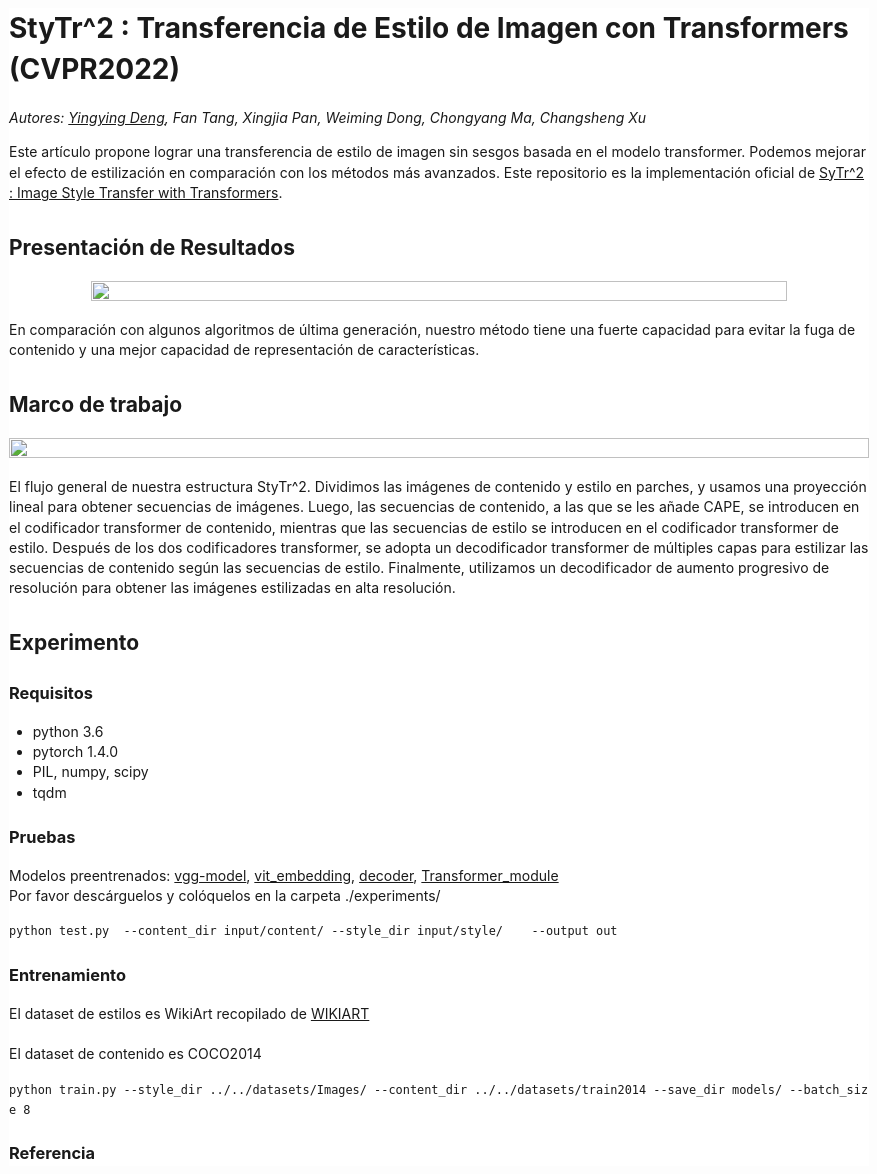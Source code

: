# StyTr^2 : Transferencia de Estilo de Imagen con Transformers (CVPR2022)
*Autores: [Yingying Deng](https://diyiiyiii.github.io/), Fan Tang, Xingjia Pan, Weiming Dong, Chongyang Ma, Changsheng Xu*

Este artículo propone lograr una transferencia de estilo de imagen sin sesgos basada en el modelo transformer. Podemos mejorar el efecto de estilización en comparación con los métodos más avanzados.
Este repositorio es la implementación oficial de [SyTr^2 : Image Style Transfer with Transformers](https://arxiv.org/abs/2105.14576).

## Presentación de Resultados 
<p align="center">
<img src="https://github.com/diyiiyiii/StyTR-2/blob/main/Figure/Unbiased.png" width="90%" height="90%">
</p>
En comparación con algunos algoritmos de última generación, nuestro método tiene una fuerte capacidad para evitar la fuga de contenido y una mejor capacidad de representación de características.  <br>

## Marco de trabajo
<p align="center">
<img src="https://github.com/diyiiyiii/StyTR-2/blob/main/Figure/network.png" width="100%" height="100%">
</p> 
El flujo general de nuestra estructura StyTr^2. Dividimos las imágenes de contenido y estilo en parches, y usamos una proyección lineal para obtener secuencias de imágenes. Luego, las secuencias de contenido, a las que se les añade CAPE, se introducen en el codificador transformer de contenido, mientras que las secuencias de estilo se introducen en el codificador transformer de estilo. Después de los dos codificadores transformer, se adopta un decodificador transformer de múltiples capas para estilizar las secuencias de contenido según las secuencias de estilo. Finalmente, utilizamos un decodificador de aumento progresivo de resolución para obtener las imágenes estilizadas en alta resolución.

## Experimento
### Requisitos
* python 3.6
* pytorch 1.4.0
* PIL, numpy, scipy
* tqdm  <br> 

### Pruebas 
Modelos preentrenados: [vgg-model](https://drive.google.com/file/d/1BinnwM5AmIcVubr16tPTqxMjUCE8iu5M/view?usp=sharing),  [vit_embedding](https://drive.google.com/file/d/1C3xzTOWx8dUXXybxZwmjijZN8SrC3e4B/view?usp=sharing), [decoder](https://drive.google.com/file/d/1fIIVMTA_tPuaAAFtqizr6sd1XV7CX6F9/view?usp=sharing), [Transformer_module](https://drive.google.com/file/d/1dnobsaLeE889T_LncCkAA2RkqzwsfHYy/view?usp=sharing)   <br> 
Por favor descárguelos y colóquelos en la carpeta ./experiments/  <br> 
```
python test.py  --content_dir input/content/ --style_dir input/style/    --output out
```
### Entrenamiento  
El dataset de estilos es WikiArt recopilado de [WIKIART](https://www.wikiart.org/)  <br>  
El dataset de contenido es COCO2014  <br>  
```
python train.py --style_dir ../../datasets/Images/ --content_dir ../../datasets/train2014 --save_dir models/ --batch_size 8
```
### Referencia
